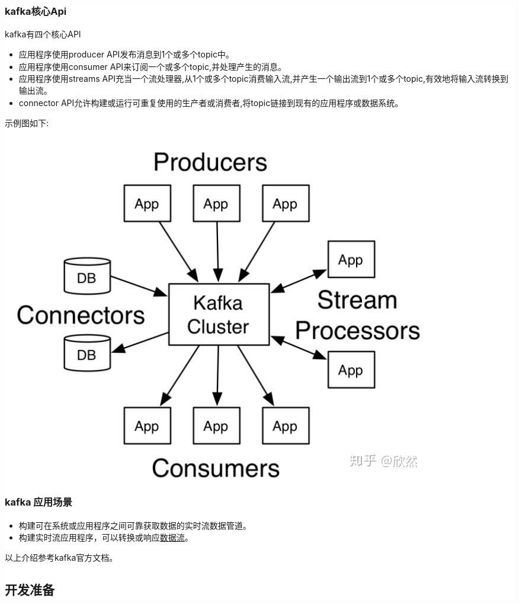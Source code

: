 ### **kafka核心Api**

kafka有四个核心API

- 应用程序使用producer API发布消息到1个或多个topic中。
- 应用程序使用consumer API来订阅一个或多个topic,并处理产生的消息。
- 应用程序使用streams API充当一个流处理器,从1个或多个topic消费输入流,并产生一个输出流到1个或多个topic,有效地将输入流转换到输出流。
- connector API允许构建或运行可重复使用的生产者或消费者,将topic链接到现有的应用程序或数据系统。

示例图如下:

![img](MarkDownImages/readme.assets/v2-763a1c7b2d54a0e9a8ca7e2d0c3fa19f_720w.jpg)

### **kafka 应用场景**

- 构建可在系统或应用程序之间可靠获取数据的实时流数据管道。
- 构建实时流应用程序，可以转换或响应[数据流](https://www.zhihu.com/search?q=数据流&search_source=Entity&hybrid_search_source=Entity&hybrid_search_extra={"sourceType"%3A"article"%2C"sourceId"%3A114209326})。

以上介绍参考kafka官方文档。

## **开发准备**
